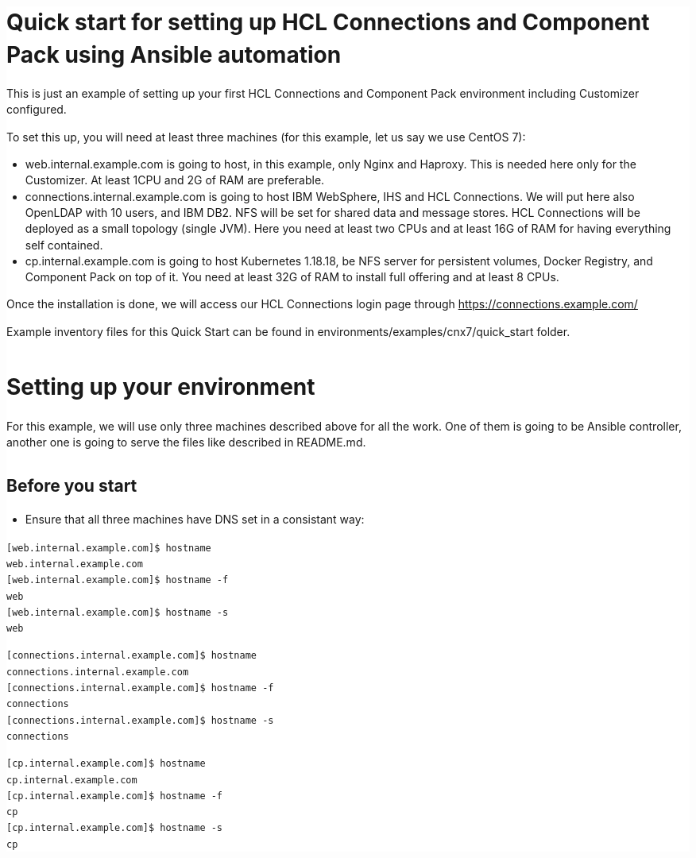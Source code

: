 # Quick start for setting up HCL Connections and Component Pack using Ansible automation

This is just an example of setting up your first HCL Connections and Component Pack environment including Customizer configured. 

To set this up, you will need at least three machines (for this example, let us say we use CentOS 7):

- web.internal.example.com is going to host, in this example, only Nginx and Haproxy. This is needed here only for the Customizer. At least 1CPU and 2G of RAM are preferable. 
- connections.internal.example.com is going to host IBM WebSphere, IHS and HCL Connections. We will put here also OpenLDAP with 10 users, and IBM DB2. NFS will be set for shared data and message stores. HCL Connections will be deployed as a small topology (single JVM). Here you need at least two CPUs and at least 16G of RAM for having everything self contained.
- cp.internal.example.com is going to host Kubernetes 1.18.18, be NFS server for persistent volumes, Docker Registry, and Component Pack on top of it. You need at least 32G of RAM to install full offering and at least 8 CPUs. 

Once the installation is done, we will access our HCL Connections login page through https://connections.example.com/

Example inventory files for this Quick Start can be found in environments/examples/cnx7/quick_start folder. 

# Setting up your environment

For this example, we will use only three machines described above for all the work. One of them is going to be Ansible controller, another one is going to serve the files like described in README.md.

## Before you start

* Ensure that all three machines have DNS set in a consistant way: 

```
[web.internal.example.com]$ hostname
web.internal.example.com
[web.internal.example.com]$ hostname -f
web
[web.internal.example.com]$ hostname -s
web
```

```
[connections.internal.example.com]$ hostname
connections.internal.example.com
[connections.internal.example.com]$ hostname -f
connections
[connections.internal.example.com]$ hostname -s
connections
```

```
[cp.internal.example.com]$ hostname
cp.internal.example.com
[cp.internal.example.com]$ hostname -f
cp
[cp.internal.example.com]$ hostname -s
cp
```
